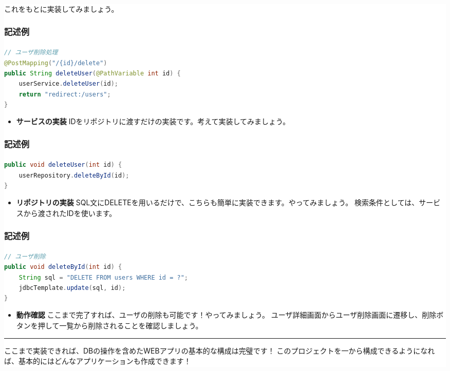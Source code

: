 これをもとに実装してみましょう。
### 記述例
```java
// ユーザ削除処理
@PostMapping("/{id}/delete")
public String deleteUser(@PathVariable int id) {
    userService.deleteUser(id);
    return "redirect:/users";
}
```

- **サービスの実装**
IDをリポジトリに渡すだけの実装です。考えて実装してみましょう。

### 記述例
```java
public void deleteUser(int id) {
    userRepository.deleteById(id);
}
```

- **リポジトリの実装**
SQL文にDELETEを用いるだけで、こちらも簡単に実装できます。やってみましょう。
検索条件としては、サービスから渡されたIDを使います。

### 記述例
```java
// ユーザ削除
public void deleteById(int id) {
    String sql = "DELETE FROM users WHERE id = ?";
    jdbcTemplate.update(sql, id);
}
```

- **動作確認**
ここまで完了すれば、ユーザの削除も可能です！やってみましょう。
ユーザ詳細画面からユーザ削除画面に遷移し、削除ボタンを押して一覧から削除されることを確認しましょう。

---

ここまで実装できれば、DBの操作を含めたWEBアプリの基本的な構成は完璧です！
このプロジェクトを一から構成できるようになれば、基本的にはどんなアプリケーションも作成できます！
